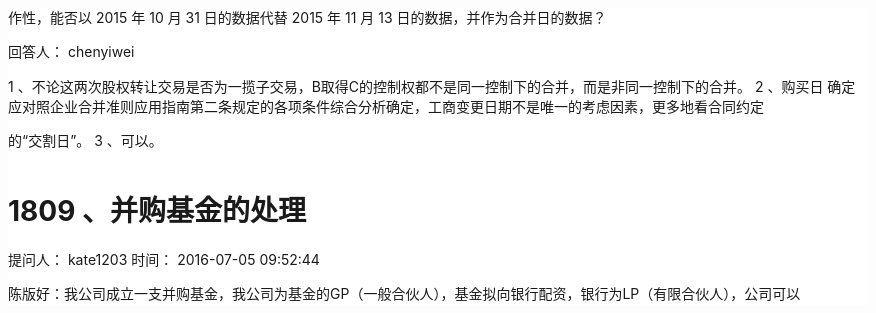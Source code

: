 作性，能否以 2015 年 10 月 31 日的数据代替 2015 年 11 月 13 日的数据，并作为合并日的数据？

回答人： chenyiwei

1 、不论这两次股权转让交易是否为一揽子交易，B取得C的控制权都不是同一控制下的合并，而是非同一控制下的合并。 2 、购买日
确定应对照企业合并准则应用指南第二条规定的各项条件综合分析确定，工商变更日期不是唯一的考虑因素，更多地看合同约定

的“交割日”。 3 、可以。

# 1809 、并购基金的处理

提问人： kate1203 时间： 2016-07-05 09:52:44

陈版好：我公司成立一支并购基金，我公司为基金的GP（一般合伙人），基金拟向银行配资，银行为LP（有限合伙人），公司可以

